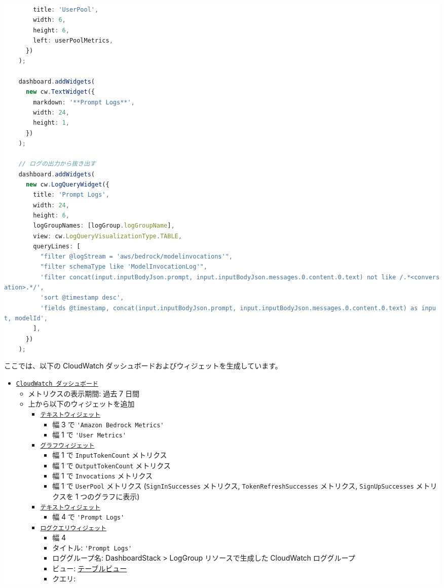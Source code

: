 ```typescript:packages/cdk/lib/dashboard-stack.ts (抜粋)
        title: 'UserPool',
        width: 6,
        height: 6,
        left: userPoolMetrics,
      })
    );

    dashboard.addWidgets(
      new cw.TextWidget({
        markdown: '**Prompt Logs**',
        width: 24,
        height: 1,
      })
    );

    // ログの出力から抜き出す
    dashboard.addWidgets(
      new cw.LogQueryWidget({
        title: 'Prompt Logs',
        width: 24,
        height: 6,
        logGroupNames: [logGroup.logGroupName],
        view: cw.LogQueryVisualizationType.TABLE,
        queryLines: [
          "filter @logStream = 'aws/bedrock/modelinvocations'",
          "filter schemaType like 'ModelInvocationLog'",
          'filter concat(input.inputBodyJson.prompt, input.inputBodyJson.messages.0.content.0.text) not like /.*<conversation>.*/',
          'sort @timestamp desc',
          'fields @timestamp, concat(input.inputBodyJson.prompt, input.inputBodyJson.messages.0.content.0.text) as input, modelId',
        ],
      })
    );
```

ここでは、以下の CloudWatch ダッシュボードおよびウィジェットを生成しています。

- [`CloudWatch ダッシュボード`](https://docs.aws.amazon.com/cdk/api/v2/docs/aws-cdk-lib.aws_cloudwatch.Dashboard.html)
  - メトリクスの表示期間: 過去 7 日間
  - 上から以下のウィジェットを追加
    - [`テキストウィジェット`](https://docs.aws.amazon.com/cdk/api/v2/docs/aws-cdk-lib.aws_cloudwatch.TextWidget.html)
      - 幅 3 で `'Amazon Bedrock Metrics'`
      - 幅 1 で `'User Metrics'`
    - [`グラフウィジェット`](https://docs.aws.amazon.com/cdk/api/v2/docs/aws-cdk-lib.aws_cloudwatch.GraphWidget.html)
      - 幅 1 で `InputTokenCount` メトリクス
      - 幅 1 で `OutputTokenCount` メトリクス
      - 幅 1 で `Invocations` メトリクス
      - 幅 1 で `UserPool` メトリクス (`SignInSuccesses` メトリクス, `TokenRefreshSuccesses` メトリクス, `SignUpSuccesses` メトリクスを 1 つのグラフに表示)
    - [`テキストウィジェット`](https://docs.aws.amazon.com/cdk/api/v2/docs/aws-cdk-lib.aws_cloudwatch.TextWidget.html)
      - 幅 4 で `'Prompt Logs'`
    - [`ログクエリウィジェット`](https://docs.aws.amazon.com/cdk/api/v2/docs/aws-cdk-lib.aws_cloudwatch.LogQueryWidget.html)
      - 幅 4
      - タイトル: `'Prompt Logs'`
      - ロググループ名: DashboardStack > LogGroup リソースで生成した CloudWatch ロググループ
      - ビュー: [テーブルビュー](https://docs.aws.amazon.com/cdk/api/v2/docs/aws-cdk-lib.aws_cloudwatch.LogQueryVisualizationType.html#table)
      - クエリ: